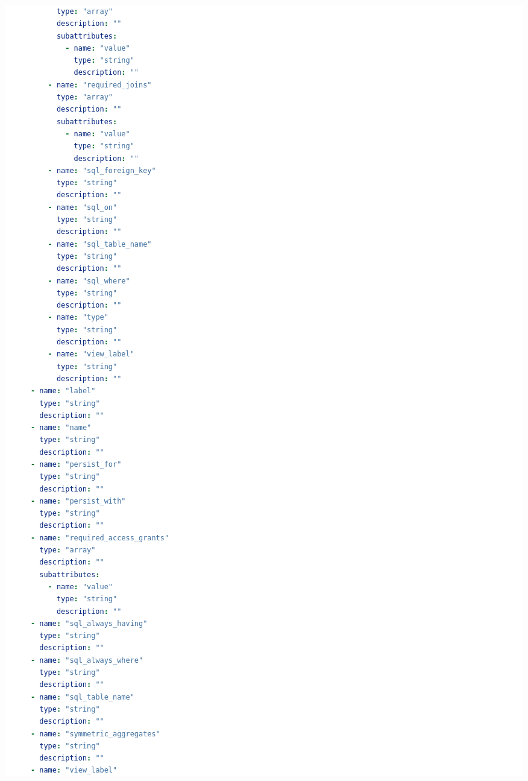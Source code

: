 ```yaml
            type: "array"
            description: ""
            subattributes:
              - name: "value"
                type: "string"
                description: ""
          - name: "required_joins"
            type: "array"
            description: ""
            subattributes:
              - name: "value"
                type: "string"
                description: ""
          - name: "sql_foreign_key"
            type: "string"
            description: ""
          - name: "sql_on"
            type: "string"
            description: ""
          - name: "sql_table_name"
            type: "string"
            description: ""
          - name: "sql_where"
            type: "string"
            description: ""
          - name: "type"
            type: "string"
            description: ""
          - name: "view_label"
            type: "string"
            description: ""
      - name: "label"
        type: "string"
        description: ""
      - name: "name"
        type: "string"
        description: ""
      - name: "persist_for"
        type: "string"
        description: ""
      - name: "persist_with"
        type: "string"
        description: ""
      - name: "required_access_grants"
        type: "array"
        description: ""
        subattributes:
          - name: "value"
            type: "string"
            description: ""
      - name: "sql_always_having"
        type: "string"
        description: ""
      - name: "sql_always_where"
        type: "string"
        description: ""
      - name: "sql_table_name"
        type: "string"
        description: ""
      - name: "symmetric_aggregates"
        type: "string"
        description: ""
      - name: "view_label"
```
